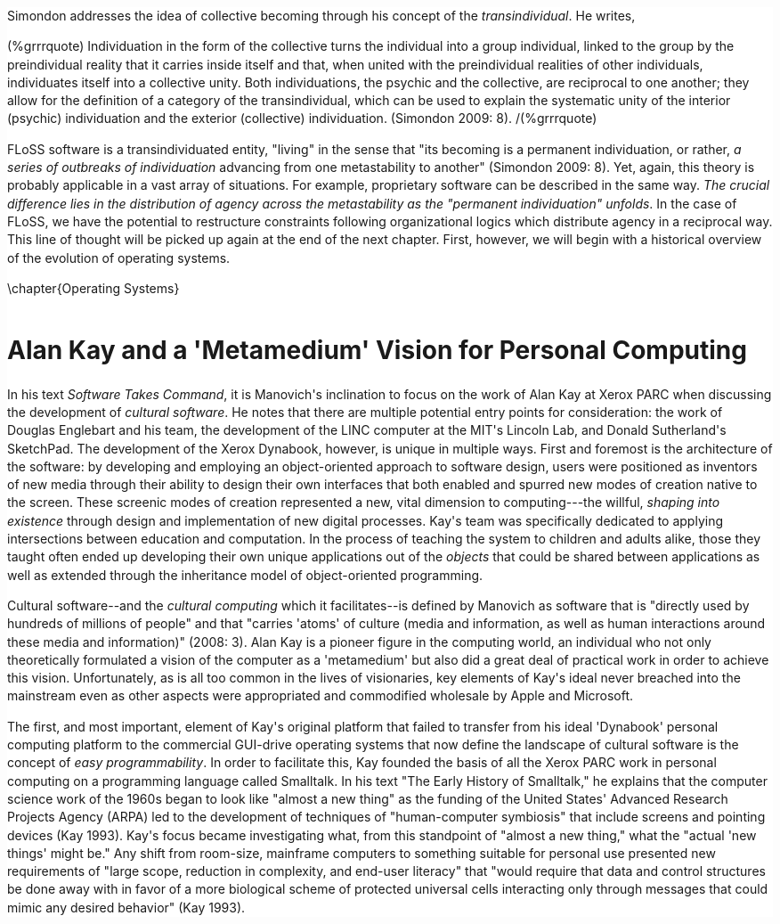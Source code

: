 Simondon addresses the idea of collective becoming through his concept of the _transindividual_. He writes,

(%grrrquote)
Individuation in the form of the collective turns the individual into a group individual, linked to the group by the preindividual reality that it carries inside itself and that, when united with the preindividual realities of other individuals, individuates itself into a collective unity. Both individuations, the psychic and the collective, are reciprocal to one another; they allow for the definition of a category of the transindividual, which can be used to explain the systematic unity of the interior (psychic) individuation and the exterior (collective) individuation. (Simondon 2009: 8).
/(%grrrquote)

FLoSS software is a transindividuated entity, "living" in the sense that "its becoming is a permanent individuation, or rather, _a series of outbreaks of individuation_ advancing from one metastability to another" (Simondon 2009: 8). Yet, again, this theory is probably applicable in a vast array of situations. For example, proprietary software can be described in the same way. _The crucial difference lies in the distribution of agency across the metastability as the "permanent individuation" unfolds_. In the case of FLoSS, we have the potential to restructure constraints following organizational logics which distribute agency in a reciprocal way. This line of thought will be picked up again at the end of the next chapter. First, however, we will begin with a historical overview of the evolution of operating systems.

\chapter{Operating Systems}

# Alan Kay and a 'Metamedium' Vision for Personal Computing #

In his text _Software Takes Command_, it is Manovich's inclination to focus on the work of Alan Kay at Xerox PARC when discussing the development of _cultural software_. He notes that there are multiple potential entry points for consideration: the work of Douglas Englebart and his team, the development of the LINC computer at the MIT's Lincoln Lab, and Donald Sutherland's SketchPad. The development of the Xerox Dynabook, however, is unique in multiple ways. First and foremost is the architecture of the software: by developing and employing an object-oriented approach to software design, users were positioned as inventors of new media through their ability to design their own interfaces that both enabled and spurred new modes of creation native to the screen. These screenic modes of creation represented a new, vital dimension to computing---the willful, _shaping into existence_ through design and implementation of new digital processes. Kay's team was specifically dedicated to applying intersections between education and computation. In the process of teaching the system to children and adults alike, those they taught often ended up developing their own unique applications out of the _objects_ that could be shared between applications as well as extended through the inheritance model of object-oriented programming.

Cultural software--and the _cultural computing_ which it facilitates--is defined by Manovich as software that is "directly used by hundreds of millions of people" and that "carries 'atoms' of culture (media and information, as well as human interactions around these media and information)" (2008: 3). Alan Kay is a pioneer figure in the computing world, an individual who not only theoretically formulated a vision of the computer as a 'metamedium' but also did a great deal of practical work in order to achieve this vision. Unfortunately, as is all too common in the lives of visionaries, key elements of Kay's ideal never breached into the mainstream even as other aspects were appropriated and commodified wholesale by Apple and Microsoft.

The first, and most important, element of Kay's original platform that failed to transfer from his ideal 'Dynabook' personal computing platform to the commercial GUI-drive operating systems that now define the landscape of cultural software is the concept of _easy programmability_. In order to facilitate this, Kay founded the basis of all the Xerox PARC work in personal computing on a programming language called Smalltalk. In his text "The Early History of Smalltalk," he explains that the computer science work of the 1960s began to look like "almost a new thing" as the funding of the United States' Advanced Research Projects Agency (ARPA) led to the development of techniques of "human-computer symbiosis" that include screens and pointing devices (Kay 1993). Kay's focus became investigating what, from this standpoint of "almost a new thing," what the "actual 'new things' might be." Any shift from room-size, mainframe computers to something suitable for personal use presented new requirements of "large scope, reduction in complexity, and end-user literacy" that "would require that data and control structures be done away with in favor of a more biological scheme of protected universal cells interacting only through messages that could mimic any desired behavior" (Kay 1993).
